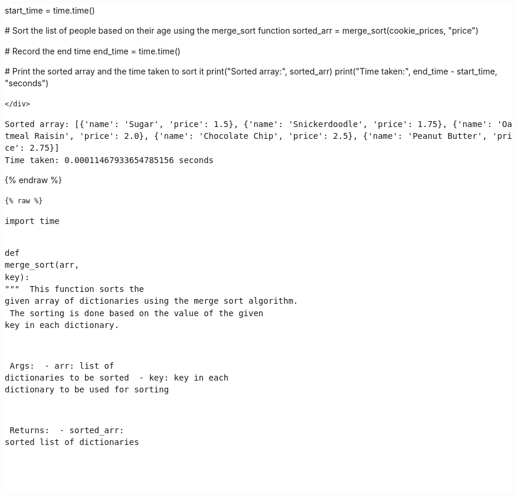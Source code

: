 <span class="n">start_time</span> <span class="o">=</span> <span class="n">time</span><span class="o">.</span><span class="n">time</span><span class="p">()</span>

<span class="c1"># Sort the list of people based on their age using the merge_sort function</span>
<span class="n">sorted_arr</span> <span class="o">=</span> <span class="n">merge_sort</span><span class="p">(</span><span class="n">cookie_prices</span><span class="p">,</span> <span class="s2">&quot;price&quot;</span><span class="p">)</span>

<span class="c1"># Record the end time</span>
<span class="n">end_time</span> <span class="o">=</span> <span class="n">time</span><span class="o">.</span><span class="n">time</span><span class="p">()</span>

<span class="c1"># Print the sorted array and the time taken to sort it</span>
<span class="nb">print</span><span class="p">(</span><span class="s2">&quot;Sorted array:&quot;</span><span class="p">,</span> <span class="n">sorted_arr</span><span class="p">)</span>
<span class="nb">print</span><span class="p">(</span><span class="s2">&quot;Time taken:&quot;</span><span class="p">,</span> <span class="n">end_time</span> <span class="o">-</span> <span class="n">start_time</span><span class="p">,</span> <span class="s2">&quot;seconds&quot;</span><span class="p">)</span>
</pre></div>

    </div>
</div>
</div>

<div class="output_wrapper">
<div class="output">

<div class="output_area">

<div class="output_subarea output_stream output_stdout output_text">
<pre>Sorted array: [{&#39;name&#39;: &#39;Sugar&#39;, &#39;price&#39;: 1.5}, {&#39;name&#39;: &#39;Snickerdoodle&#39;, &#39;price&#39;: 1.75}, {&#39;name&#39;: &#39;Oatmeal Raisin&#39;, &#39;price&#39;: 2.0}, {&#39;name&#39;: &#39;Chocolate Chip&#39;, &#39;price&#39;: 2.5}, {&#39;name&#39;: &#39;Peanut Butter&#39;, &#39;price&#39;: 2.75}]
Time taken: 0.00011467933654785156 seconds
</pre>
</div>
</div>

</div>
</div>

</div>
    {% endraw %}

    {% raw %}
    
<div class="cell border-box-sizing code_cell rendered">
<div class="input">

<div class="inner_cell">
    <div class="input_area">
<div class=" highlight hl-ipython3"><pre><span></span><span class="kn">import</span> <span class="nn">time</span>

<span class="k">def</span> <span class="nf">merge_sort</span><span class="p">(</span><span class="n">arr</span><span class="p">,</span> <span class="n">key</span><span class="p">):</span>
    <span class="sd">&quot;&quot;&quot;</span>
<span class="sd">    This function sorts the given array of dictionaries using the merge sort algorithm.</span>
<span class="sd">    The sorting is done based on the value of the given key in each dictionary.</span>

<span class="sd">    Args:</span>
<span class="sd">    - arr: list of dictionaries to be sorted</span>
<span class="sd">    - key: key in each dictionary to be used for sorting</span>

<span class="sd">    Returns:</span>
<span class="sd">    - sorted_arr: sorted list of dictionaries</span>